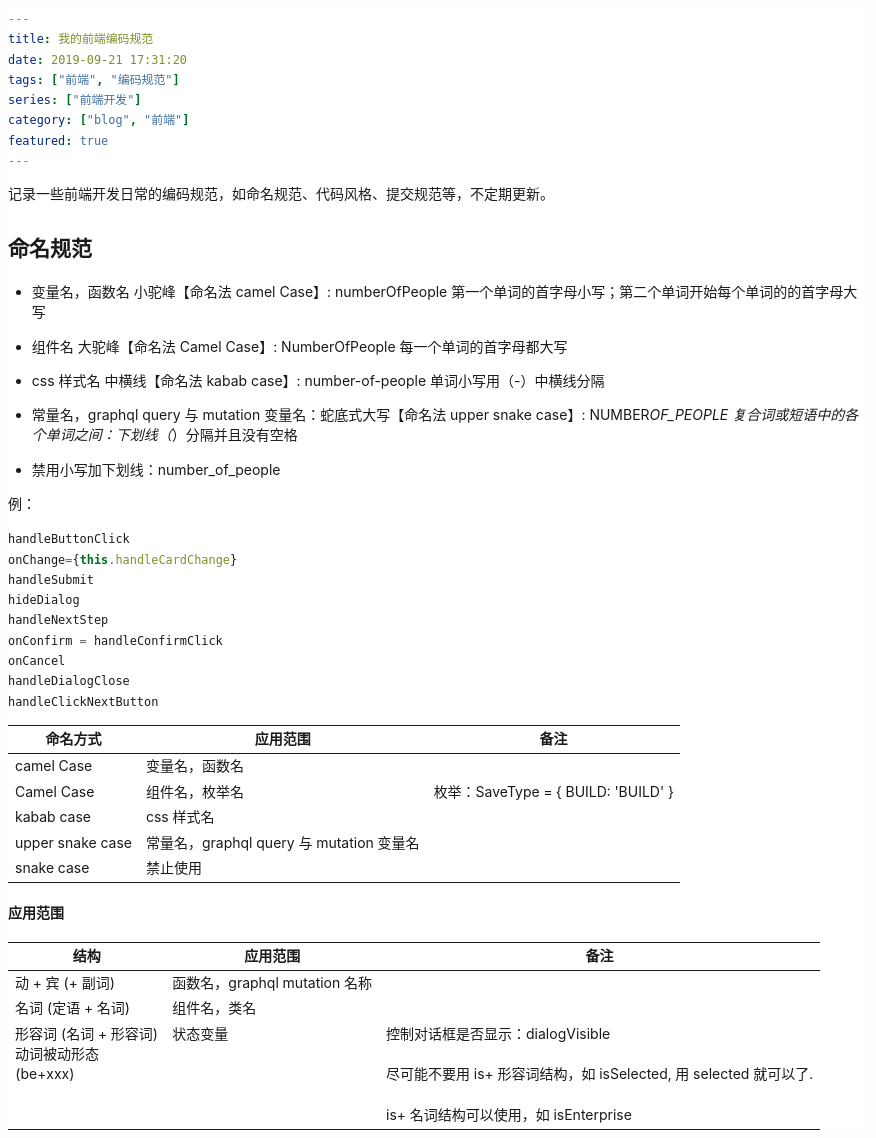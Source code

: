 ```yaml
---
title: 我的前端编码规范
date: 2019-09-21 17:31:20
tags: ["前端", "编码规范"]
series: ["前端开发"]
category: ["blog", "前端"]
featured: true
---
```


记录一些前端开发日常的编码规范，如命名规范、代码风格、提交规范等，不定期更新。

## 命名规范

-   变量名，函数名 小驼峰【命名法 camel Case】: numberOfPeople 第一个单词的首字母小写；第二个单词开始每个单词的的首字母大写

-   组件名 大驼峰【命名法 Camel Case】: NumberOfPeople 每一个单词的首字母都大写

-   css 样式名 中横线【命名法 kabab case】: number-of-people 单词小写用（-）中横线分隔

-   常量名，graphql query 与 mutation 变量名：蛇底式大写【命名法 upper snake case】: NUMBER*OF_PEOPLE 复合词或短语中的各个单词之间：下划线（*）分隔并且没有空格

-   禁用小写加下划线：number_of_people

例：

```javascript
handleButtonClick
onChange={this.handleCardChange}
handleSubmit
hideDialog
handleNextStep
onConfirm = handleConfirmClick
onCancel
handleDialogClose
handleClickNextButton
```

| 命名方式         | 应用范围                                 | 备注                                |
| ---------------- | ---------------------------------------- | ----------------------------------- |
| camel Case       | 变量名，函数名                           |                                     |
| Camel Case       | 组件名，枚举名                           | 枚举：SaveType = { BUILD: 'BUILD' } |
| kabab case       | css 样式名                               |                                     |
| upper snake case | 常量名，graphql query 与 mutation 变量名 |                                     |
| snake case       | 禁止使用                                 |                                     |

#### 应用范围

| 结构                                                   | 应用范围                      | 备注                                                                                                                                                            |
| ------------------------------------------------------ | ----------------------------- | --------------------------------------------------------------------------------------------------------------------------------------------------------------- |
| 动 + 宾 (+ 副词)                                       | 函数名，graphql mutation 名称 |                                                                                                                                                                 |
| 名词 (定语 + 名词)                                     | 组件名，类名                  |                                                                                                                                                                 |
| 形容词 (名词 + 形容词)<br />动词被动形态<br />(be+xxx) | 状态变量                      | 控制对话框是否显示：dialogVisible<br /><br />尽可能不要用 is+ 形容词结构，如 isSelected, 用 selected 就可以了.<br /><br />is+ 名词结构可以使用，如 isEnterprise |
